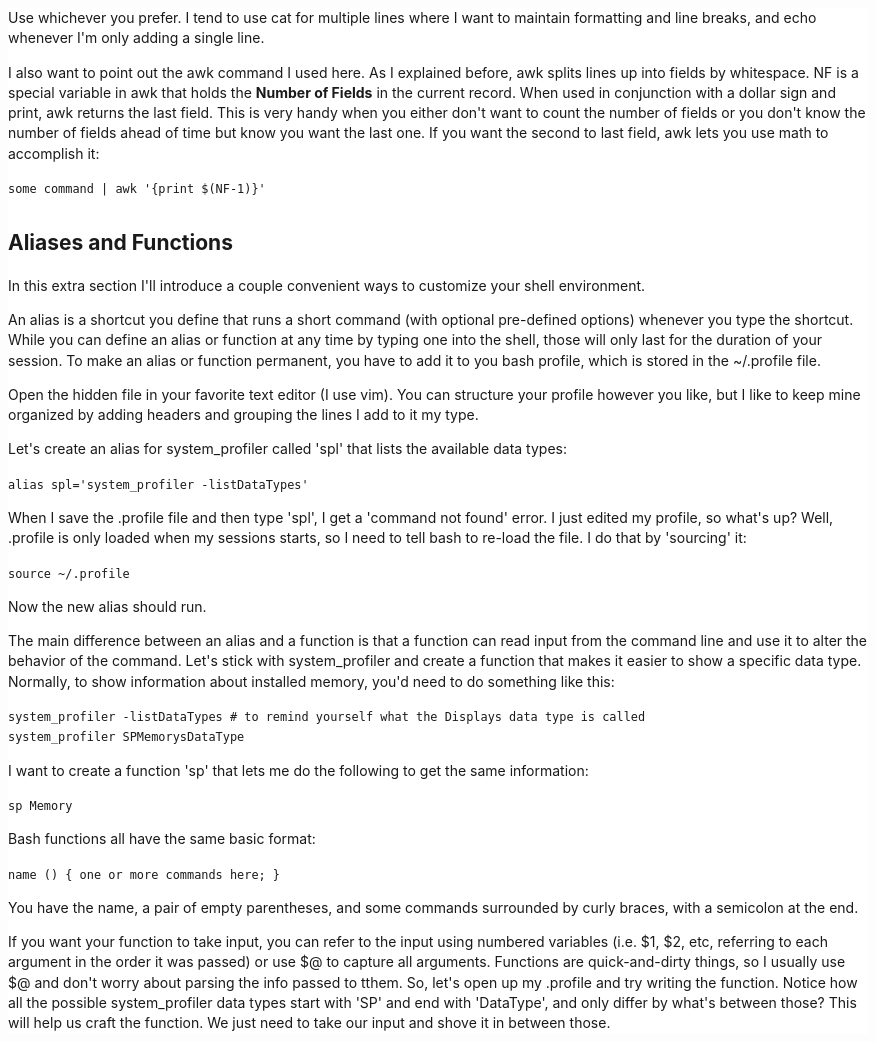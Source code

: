 Use whichever you prefer. I tend to use cat for multiple lines where I want to maintain formatting and line breaks, and echo whenever I'm only adding a single line.

I also want to point out the awk command I used here. As I explained before, awk splits lines up into fields by whitespace. NF is a special variable in awk that holds the **Number of Fields** in the current record. When used in conjunction with a dollar sign and print, awk returns the last field. This is very handy when you either don't want to count the number of fields or you don't know the number of fields ahead of time but know you want the last one. If you want the second to last field, awk lets you use math to accomplish it:

	some command | awk '{print $(NF-1)}'


Aliases and Functions
---------------------
In this extra section I'll introduce a couple convenient ways to customize your shell environment.

An alias is a shortcut you define that runs a short command (with optional pre-defined options) whenever you type the shortcut. While  you can define an alias or function at any time by typing one into the shell, those will only last for the duration of your session. To make an alias or function permanent, you have to add it to you bash profile, which is stored in the ~/.profile file.

Open the hidden file in your favorite text editor (I use vim). You can structure your profile however you like, but I like to keep mine organized by adding headers and grouping the lines I add to it my type.

Let's create an alias for system_profiler called 'spl' that lists the available data types:

	alias spl='system_profiler -listDataTypes'
	
When I save the .profile file and then type 'spl', I get a 'command not found' error. I just edited my profile, so what's up? Well, .profile is only loaded when my sessions starts, so I need to tell bash to re-load the file. I do that by 'sourcing' it:

	source ~/.profile
	
Now the new alias should run.

The main difference between an alias and a function is that a function can read input from the command line and use it to alter the behavior of the command. Let's stick with system_profiler and create a function that makes it easier to show a specific data type. Normally, to show information about installed memory, you'd need to do something like this:

	system_profiler -listDataTypes # to remind yourself what the Displays data type is called
	system_profiler SPMemorysDataType
	
I want to create a function 'sp' that lets me do the following to get the same information:

	sp Memory
	
Bash functions all have the same basic format:

	name () { one or more commands here; }
	
You have the name, a pair of empty parentheses, and some commands surrounded by curly braces, with a semicolon at the end.

If you want your function to take input, you can refer to the input using numbered variables (i.e. $1, $2, etc, referring to each argument in the order it was passed) or use $@ to capture all arguments. Functions are quick-and-dirty things, so I usually use $@ and don't worry about parsing the info passed to tthem. So, let's open up my .profile and try writing the function. Notice how all the possible system_profiler data types start with 'SP' and end with 'DataType', and only differ by what's between those? This will help us craft the function. We just need to take our input and shove it in between those.
